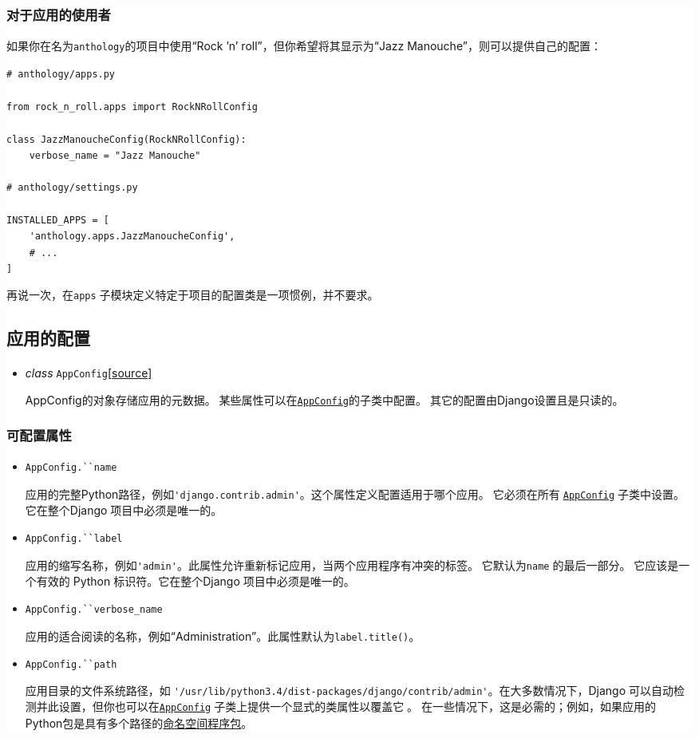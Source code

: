 ### 对于应用的使用者

如果你在名为`anthology`的项目中使用“Rock ’n’ roll”，但你希望将其显示为“Jazz Manouche”，则可以提供自己的配置：

```
# anthology/apps.py

from rock_n_roll.apps import RockNRollConfig

class JazzManoucheConfig(RockNRollConfig):
    verbose_name = "Jazz Manouche"

# anthology/settings.py

INSTALLED_APPS = [
    'anthology.apps.JazzManoucheConfig',
    # ...
]
```

再说一次，在`apps` 子模块定义特定于项目的配置类是一项惯例，并不要求。



## 应用的配置

- *class* `AppConfig`[[source\]](https://yiyibooks.cn/__trs__/xx/Django_1.11.6/_modules/django/apps/config.html#AppConfig)

  AppConfig的对象存储应用的元数据。 某些属性可以在[`AppConfig`](https://yiyibooks.cn/__trs__/xx/Django_1.11.6/ref/applications.html#django.apps.AppConfig)的子类中配置。 其它的配置由Django设置且是只读的。



### 可配置属性

- `AppConfig.``name`

  应用的完整Python路径，例如`'django.contrib.admin'`。这个属性定义配置适用于哪个应用。 它必须在所有 [`AppConfig`](https://yiyibooks.cn/__trs__/xx/Django_1.11.6/ref/applications.html#django.apps.AppConfig) 子类中设置。它在整个Django 项目中必须是唯一的。

- `AppConfig.``label`

  应用的缩写名称，例如`'admin'`。此属性允许重新标记应用，当两个应用程序有冲突的标签。 它默认为`name` 的最后一部分。 它应该是一个有效的 Python 标识符。它在整个Django 项目中必须是唯一的。

- `AppConfig.``verbose_name`

  应用的适合阅读的名称，例如“Administration”。此属性默认为`label.title()`。

- `AppConfig.``path`

  应用目录的文件系统路径，如 `'/usr/lib/python3.4/dist-packages/django/contrib/admin'`。在大多数情况下，Django 可以自动检测并此设置，但你也可以在[`AppConfig`](https://yiyibooks.cn/__trs__/xx/Django_1.11.6/ref/applications.html#django.apps.AppConfig) 子类上提供一个显式的类属性以覆盖它 。 在一些情况下，这是必需的；例如，如果应用的Python包是具有多个路径的[命名空间程序包](https://yiyibooks.cn/__trs__/xx/Django_1.11.6/ref/applications.html#namespace-package)。

